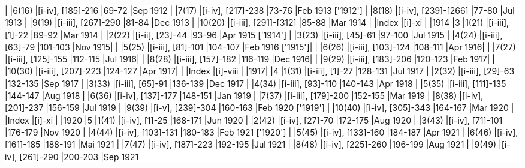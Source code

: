 |	|6(16)	|\[i-iv\], \[185\]-216	|69-72	|Sep 1912
|	|7(17)	|\[i-iv\], \[217\]-238	|73-76	|Feb 1913 \['1912'\]
|	|8(18)	|\[i-iv\], \[239\]-\[266\]	|77-80	|Jul 1913
|	|9(19)	|\[i-iii\], \[267\]-290	|81-84	|Dec 1913
|	|10(20)	|\[i-iii\], \[291\]-\[312\]	|85-88	|Mar 1914
|	|Index	|\[i\]-xi	|	|1914
|3	|1(21)	|\[i-iii\], \[1\]-22	|89-92	|Mar 1914
|	|2(22)	|\[i-ii\], \[23\]-44	|93-96	|Apr 1915 \['1914'\]
|	|3(23)	|\[i-iii\], \[45\]-61	|97-100	|Jul 1915
|	|4(24)	|\[i-iii\], \[63\]-79	|101-103	|Nov 1915|
|	|5(25)	|\[i-iii\], \[81\]-101	|104-107	|Feb 1916 \['1915'\]|
|	|6(26)	|\[i-iii\], \[103\]-124	|108-111	|Apr 1916|
|	|7(27)	|\[i-iii\], \[125\]-155	|112-115	|Jul 1916|
|	|8(28)	|\[i-iii\], \[157\]-182	|116-119	|Dec 1916|
|	|9(29)	|\[i-iii\], \[183\]-206	|120-123	|Feb 1917|
|	|10(30)	|\[i-iii\], \[207\]-223	|124-127	|Apr 1917|
|	|Index	|\[i\]-viii	|	|1917|
|4	|1(31)	|\[i-iii\], \[1\]-27	|128-131	|Jul 1917
|	|2(32)	|\[i-iii\], \[29\]-63	|132-135	|Sep 1917
|	|3(33)	|\[i-iii\], \[65\]-91	|136-139	|Dec 1917
|	|4(34)	|\[i-iii\], \[93\]-110	|140-143	|Apr 1918
|	|5(35)	|\[i-iii\], \[111\]-135	|144-147	|Aug 1918
|	|6(36)	|\[i-iv\], \[137\]-177	|148-151	|Jan 1919
|	|7(37)	|\[i-iii\], \[179\]-200	|152-155	|Mar 1919
|	|8(38)	|\[i-iv\], \[201\]-237	|156-159	|Jul 1919
|	|9(39)	|\[i-v\], \[239\]-304	|160-163	|Feb 1920 \['1919'\]
|	|10(40)	|\[i-iv\], \[305\]-343	|164-167	|Mar 1920
|	|Index	|\[i\]-xi	|	|1920
|5	|1(41)	|\[i-iv\], \[1\]-25	|168-171	|Jun 1920
|	|2(42)	|\[i-iv\], \[27\]-70	|172-175	|Aug 1920
|	|3(43)	|\[i-iv\], \[71\]-101	|176-179	|Nov 1920
|	|4(44)	|\[i-iv\], \[103\]-131	|180-183	|Feb 1921 \['1920'\]
|	|5(45)	|\[i-iv\], \[133\]-160	|184-187	|Apr 1921
|	|6(46)	|\[i-iv\], \[161\]-185	|188-191	|Mai 1921
|	|7(47)	|\[i-iv\], \[187\]-223	|192-195	|Jul 1921
|	|8(48)	|\[i-iv\], \[225\]-260	|196-199	|Aug 1921
|	|9(49)	|\[i-iv\], \[261\]-290	|200-203	|Sep 1921